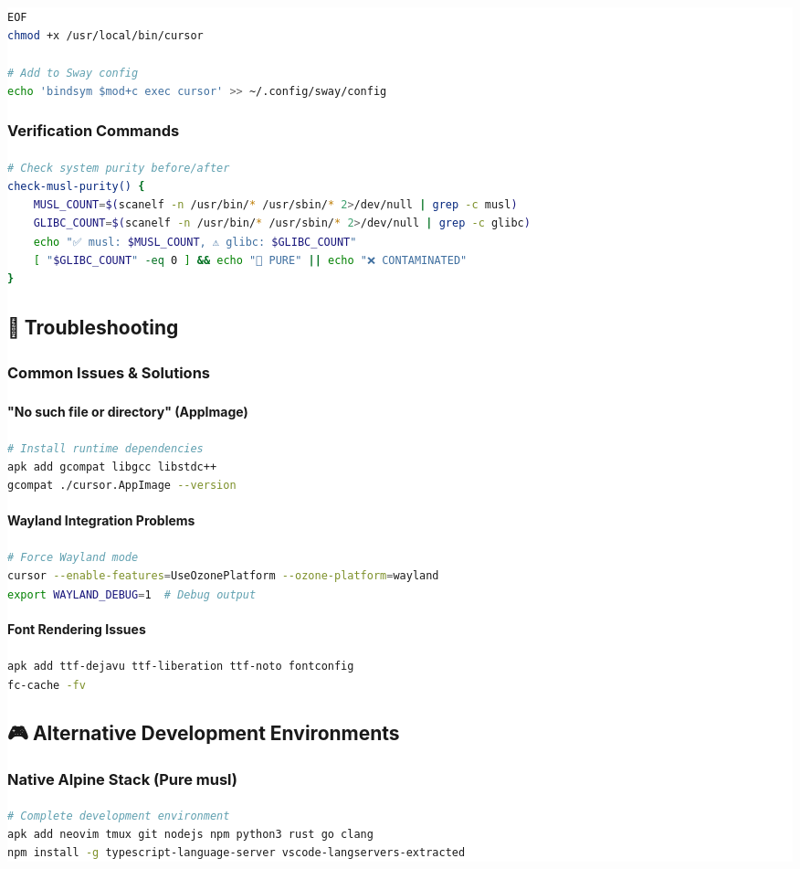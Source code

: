 ```bash
EOF
chmod +x /usr/local/bin/cursor

# Add to Sway config
echo 'bindsym $mod+c exec cursor' >> ~/.config/sway/config
```

### Verification Commands
```bash
# Check system purity before/after
check-musl-purity() {
    MUSL_COUNT=$(scanelf -n /usr/bin/* /usr/sbin/* 2>/dev/null | grep -c musl)
    GLIBC_COUNT=$(scanelf -n /usr/bin/* /usr/sbin/* 2>/dev/null | grep -c glibc)
    echo "✅ musl: $MUSL_COUNT, ⚠️ glibc: $GLIBC_COUNT"
    [ "$GLIBC_COUNT" -eq 0 ] && echo "🎉 PURE" || echo "❌ CONTAMINATED"
}
```

## 🔧 Troubleshooting

### Common Issues & Solutions

#### "No such file or directory" (AppImage)
```bash
# Install runtime dependencies
apk add gcompat libgcc libstdc++
gcompat ./cursor.AppImage --version
```

#### Wayland Integration Problems
```bash
# Force Wayland mode
cursor --enable-features=UseOzonePlatform --ozone-platform=wayland
export WAYLAND_DEBUG=1  # Debug output
```

#### Font Rendering Issues
```bash
apk add ttf-dejavu ttf-liberation ttf-noto fontconfig
fc-cache -fv
```

## 🎮 Alternative Development Environments

### Native Alpine Stack (Pure musl)
```bash
# Complete development environment
apk add neovim tmux git nodejs npm python3 rust go clang
npm install -g typescript-language-server vscode-langservers-extracted
```
